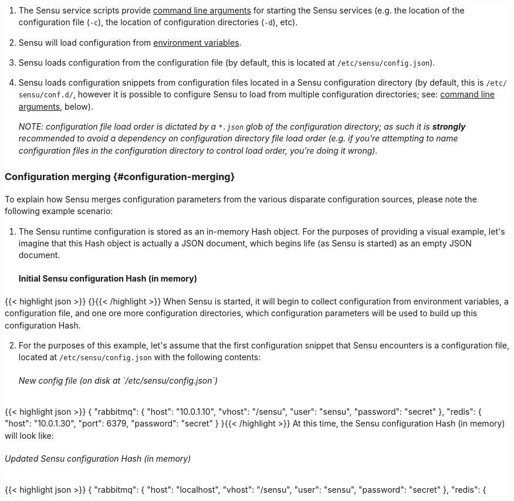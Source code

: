 1. The Sensu service scripts provide [command line arguments][1] for starting the
   Sensu services (e.g. the location of the configuration file (`-c`), the
   location of configuration directories (`-d`), etc).

2. Sensu will load configuration from [environment variables][2].

3. Sensu loads configuration from the configuration file (by default, this is
   located at `/etc/sensu/config.json`).

3. Sensu loads configuration snippets from configuration files located in a
   Sensu configuration directory (by default, this is `/etc/sensu/conf.d/`,
   however it is possible to configure Sensu to load from multiple configuration
   directories; see: [command line arguments][1], below).

   _NOTE: configuration file load order is dictated by a `*.json` glob of the
   configuration directory; as such it is **strongly** recommended to avoid a
   dependency on configuration directory file load order (e.g. if you're
   attempting to name configuration files in the configuration directory to
   control load order, you're doing it wrong)._

### Configuration merging {#configuration-merging}

To explain how Sensu merges configuration parameters from the various disparate
configuration sources, please note the following example scenario:

1. The Sensu runtime configuration is stored as an in-memory Hash object. For
   the purposes of providing a visual example, let's imagine that this Hash
   object is actually a JSON document, which begins life (as Sensu is started)
   as an empty JSON document.
   <h4 id="inital-sensu-configuration-hash">Initial Sensu configuration Hash (in memory)</h4>
{{< highlight json >}}
{}{{< /highlight >}}
   When Sensu is started, it will begin to collect configuration from
   environment variables, a configuration file, and one ore more configuration
   directories, which configuration parameters will be used to build up this
   configuration Hash.

2. For the purposes of this example, let's assume that the first configuration
   snippet that Sensu encounters is a configuration file, located at
   `/etc/sensu/config.json` with the following contents:
   <h6>New config file (on disk at `/etc/sensu/config.json`)</h6>
{{< highlight json >}}
{
 "rabbitmq": {
   "host": "10.0.1.10",
   "vhost": "/sensu",
   "user": "sensu",
   "password": "secret"
 },
 "redis": {
   "host": "10.0.1.30",
   "port": 6379,
   "password": "secret"
 }
}{{< /highlight >}}
   At this time, the Sensu configuration Hash (in memory) will look like: 
   <h6>Updated Sensu configuration Hash (in memory)</h6>
{{< highlight json >}}
{
 "rabbitmq": {
   "host": "localhost",
   "vhost": "/sensu",
   "user": "sensu",
   "password": "secret"
 },
 "redis": {

[1]:  #sensu-command-line-interfaces-and-arguments
[2]:  #sensu-environment-variables
[3]:  ../clients#client-definition-specification
[4]:  ../clients#socket-attributes
[5]:  #sensu-service-script-configuration-variables
[6]:  https://www.rabbitmq.com/uri-spec.html
[7]:  ../rabbitmq#rabbitmq-definition-specification
[8]:  ../redis#redis-definition-specification
[9]:  ../transport#transport-definition-specification
[10]: ../../api/configuration#api-definition-specification
[11]: ../checks#check-definition-specification
[12]: ../handlers#handler-definition-specification
[13]: ../filters#filter-definition-specification
[14]: ../mutators#mutator-definition-specification